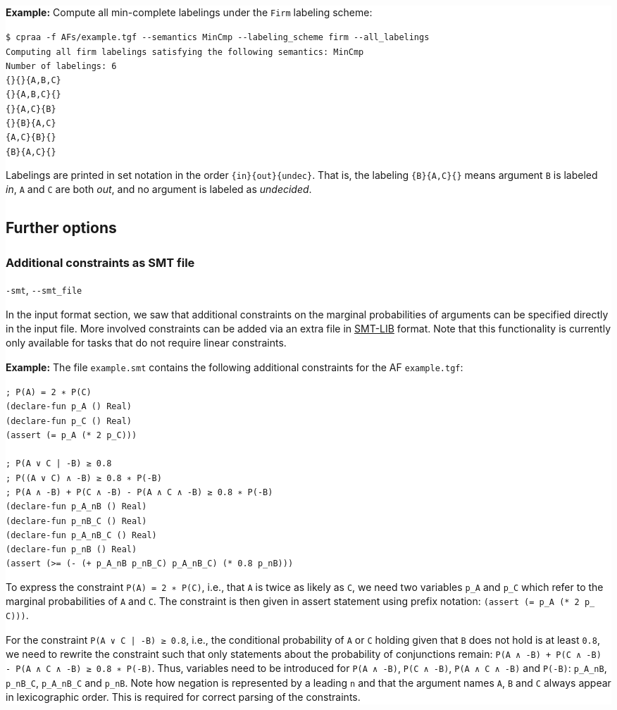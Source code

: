 **Example:** Compute all min-complete labelings under the `Firm` labeling scheme: 

    $ cpraa -f AFs/example.tgf --semantics MinCmp --labeling_scheme firm --all_labelings
    Computing all firm labelings satisfying the following semantics: MinCmp
    Number of labelings: 6
    {}{}{A,B,C}
    {}{A,B,C}{}
    {}{A,C}{B}
    {}{B}{A,C}
    {A,C}{B}{}
    {B}{A,C}{}

Labelings are printed in set notation in the order `{in}{out}{undec}`.
That is, the labeling `{B}{A,C}{}` means argument `B` is labeled _in_, `A` and `C` are both _out_, and no argument is labeled as _undecided_.

## Further options

### Additional constraints as SMT file 

`-smt`, `--smt_file`

In the input format section, we saw that additional constraints on the marginal probabilities of arguments can be specified directly in the input file. 
More involved constraints can be added via an extra file in [SMT-LIB](https://smtlib.cs.uiowa.edu/) format.
Note that this functionality is currently only available for tasks that do not require linear constraints.

**Example:** The file `example.smt` contains the following additional constraints for the AF `example.tgf`:

    ; P(A) = 2 ∗ P(C)
    (declare-fun p_A () Real)
    (declare-fun p_C () Real)
    (assert (= p_A (* 2 p_C)))

    ; P(A ∨ C | -B) ≥ 0.8
    ; P((A ∨ C) ∧ -B) ≥ 0.8 ∗ P(-B)
    ; P(A ∧ -B) + P(C ∧ -B) - P(A ∧ C ∧ -B) ≥ 0.8 ∗ P(-B)
    (declare-fun p_A_nB () Real)
    (declare-fun p_nB_C () Real)
    (declare-fun p_A_nB_C () Real)
    (declare-fun p_nB () Real)
    (assert (>= (- (+ p_A_nB p_nB_C) p_A_nB_C) (* 0.8 p_nB)))

To express the constraint `P(A) = 2 ∗ P(C)`, i.e., that `A` is twice as likely as `C`, we need two variables `p_A` and `p_C` which refer to the marginal probabilities of `A` and `C`.
The constraint is then given in assert statement using prefix notation: `(assert (= p_A (* 2 p_C)))`.

For the constraint `P(A ∨ C | -B) ≥ 0.8`, i.e., the conditional probability of `A` or `C` holding given that `B` does not hold is at least `0.8`, we need to rewrite the constraint such that only statements about the probability of conjunctions remain: `P(A ∧ -B) + P(C ∧ -B) - P(A ∧ C ∧ -B) ≥ 0.8 ∗ P(-B)`.
Thus, variables need to be introduced for `P(A ∧ -B)`, `P(C ∧ -B)`, `P(A ∧ C ∧ -B)` and `P(-B)`: `p_A_nB`, `p_nB_C`, `p_A_nB_C` and `p_nB`.
Note how negation is represented by a leading `n` and that the argument names `A`, `B` and `C` always appear in lexicographic order. 
This is required for correct parsing of the constraints. 
